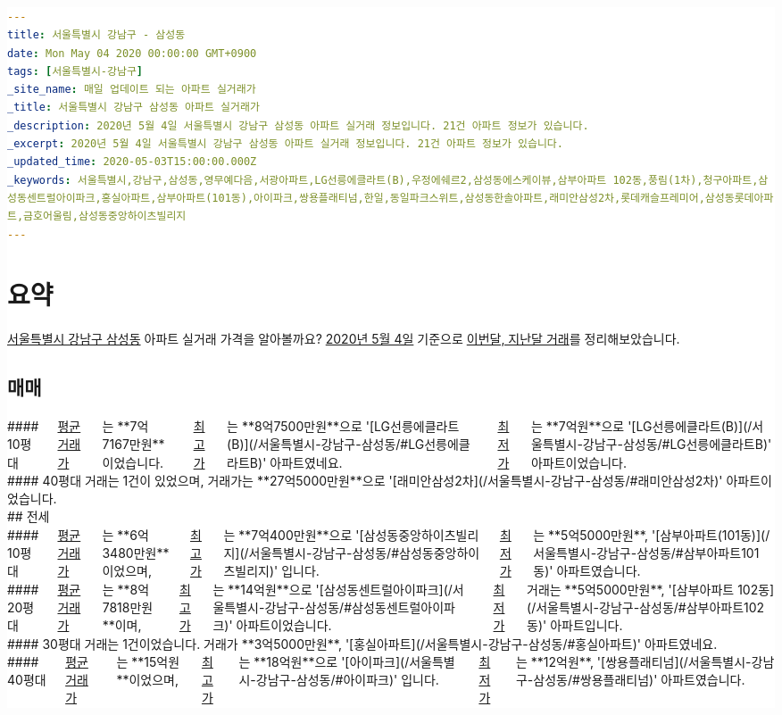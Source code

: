```yaml
---
title: 서울특별시 강남구 - 삼성동
date: Mon May 04 2020 00:00:00 GMT+0900
tags: [서울특별시-강남구]
_site_name: 매일 업데이트 되는 아파트 실거래가
_title: 서울특별시 강남구 삼성동 아파트 실거래가
_description: 2020년 5월 4일 서울특별시 강남구 삼성동 아파트 실거래 정보입니다. 21건 아파트 정보가 있습니다.
_excerpt: 2020년 5월 4일 서울특별시 강남구 삼성동 아파트 실거래 정보입니다. 21건 아파트 정보가 있습니다.
_updated_time: 2020-05-03T15:00:00.000Z
_keywords: 서울특별시,강남구,삼성동,영무예다음,서광아파트,LG선릉에클라트(B),우정에쉐르2,삼성동에스케이뷰,삼부아파트 102동,풍림(1차),청구아파트,삼성동센트럴아이파크,홍실아파트,삼부아파트(101동),아이파크,쌍용플래티넘,한일,동일파크스위트,삼성동한솔아파트,래미안삼성2차,롯데캐슬프레미어,삼성동롯데아파트,금호어울림,삼성동중앙하이츠빌리지
---
```





# 요약
<ins>서울특별시 강남구 삼성동</ins> 아파트 실거래 가격을 알아볼까요? <ins>2020년 5월 4일</ins> 기준으로 <ins>이번달, 지난달 거래</ins>를 정리해보았습니다.

## 매매
<div class="container">
<div class="six columns" markdown="1">
#### 10평대
<ins>평균 거래가</ins>는 **7억7167만원**이었습니다. <ins>최고가</ins>는 **8억7500만원**으로 '[LG선릉에클라트(B)](/서울특별시-강남구-삼성동/#LG선릉에클라트B)' 아파트였네요. <ins>최저가</ins>는 **7억원**으로 '[LG선릉에클라트(B)](/서울특별시-강남구-삼성동/#LG선릉에클라트B)' 아파트이었습니다.
</div>
<div class="six columns" markdown="1">
#### 40평대
거래는 1건이 있었으며, 거래가는 **27억5000만원**으로 '[래미안삼성2차](/서울특별시-강남구-삼성동/#래미안삼성2차)' 아파트이었습니다.
</div>
</div>
## 전세
<div class="container">
<div class="six columns" markdown="1">
#### 10평대
<ins>평균 거래가</ins>는 **6억3480만원**이었으며, <ins>최고가</ins>는 **7억400만원**으로 '[삼성동중앙하이츠빌리지](/서울특별시-강남구-삼성동/#삼성동중앙하이츠빌리지)' 입니다. <ins>최저가</ins>는 **5억5000만원**, '[삼부아파트(101동)](/서울특별시-강남구-삼성동/#삼부아파트101동)' 아파트였습니다.
</div>
<div class="six columns" markdown="1">
#### 20평대
<ins>평균 거래가</ins>는 **8억7818만원**이며, <ins>최고가</ins>는 **14억원**으로 '[삼성동센트럴아이파크](/서울특별시-강남구-삼성동/#삼성동센트럴아이파크)' 아파트이었습니다. <ins>최저가</ins> 거래는 **5억5000만원**, '[삼부아파트 102동](/서울특별시-강남구-삼성동/#삼부아파트102동)' 아파트입니다.
</div>
</div>
<div class="container">
<div class="six columns" markdown="1">
#### 30평대
거래는 1건이었습니다. 거래가 **3억5000만원**, '[홍실아파트](/서울특별시-강남구-삼성동/#홍실아파트)' 아파트였네요.
</div>
<div class="six columns" markdown="1">
#### 40평대
<ins>평균 거래가</ins>는 **15억원**이었으며, <ins>최고가</ins>는 **18억원**으로 '[아이파크](/서울특별시-강남구-삼성동/#아이파크)' 입니다. <ins>최저가</ins>는 **12억원**, '[쌍용플래티넘](/서울특별시-강남구-삼성동/#쌍용플래티넘)' 아파트였습니다.
</div>
</div>
<div class="container">